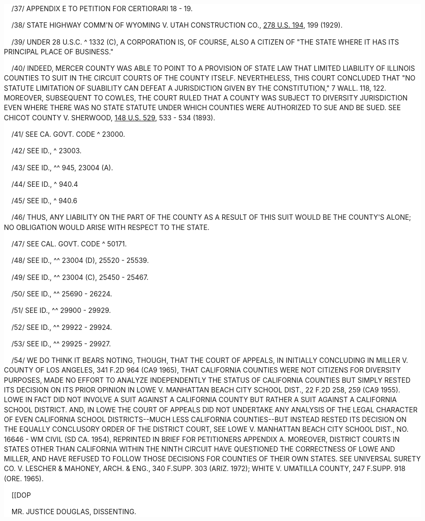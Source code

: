     /37/  APPENDIX E TO PETITION FOR CERTIORARI 18 - 19.

    /38/  STATE HIGHWAY COMM'N OF WYOMING V. UTAH CONSTRUCTION CO., [278 U.S. 194][/us/courts/scotus/usReporter/278/194], 199 (1929).

    /39/  UNDER 28 U.S.C. ^ 1332 (C), A CORPORATION IS, OF COURSE, ALSO A CITIZEN OF "THE STATE WHERE IT HAS ITS PRINCIPAL PLACE OF BUSINESS."

    /40/  INDEED, MERCER COUNTY WAS ABLE TO POINT TO A PROVISION OF STATE LAW THAT LIMITED LIABILITY OF ILLINOIS COUNTIES TO SUIT IN THE CIRCUIT COURTS OF THE COUNTY ITSELF.  NEVERTHELESS, THIS COURT CONCLUDED THAT "NO STATUTE LIMITATION OF SUABILITY CAN DEFEAT A JURISDICTION GIVEN BY THE CONSTITUTION," 7 WALL.  118, 122.  MOREOVER, SUBSEQUENT TO COWLES, THE COURT RULED THAT A COUNTY WAS SUBJECT TO DIVERSITY JURISDICTION EVEN WHERE THERE WAS NO STATE STATUTE UNDER WHICH COUNTIES WERE AUTHORIZED TO SUE AND BE SUED.  SEE CHICOT COUNTY V. SHERWOOD, [148 U.S. 529][/us/courts/scotus/usReporter/148/529], 533 - 534 (1893).

    /41/  SEE CA. GOVT. CODE ^ 23000.

    /42/  SEE ID., ^ 23003.

    /43/  SEE ID., ^^ 945, 23004 (A).

    /44/  SEE ID., ^ 940.4

    /45/  SEE ID., ^ 940.6

    /46/  THUS, ANY LIABILITY ON THE PART OF THE COUNTY AS A RESULT OF THIS SUIT WOULD BE THE COUNTY'S ALONE; NO OBLIGATION WOULD ARISE WITH RESPECT TO THE STATE.

    /47/  SEE CAL. GOVT. CODE ^ 50171.

    /48/  SEE ID., ^^ 23004 (D), 25520 - 25539.

    /49/  SEE ID., ^^ 23004 (C), 25450 - 25467.

    /50/  SEE ID., ^^ 25690 - 26224.

    /51/  SEE ID., ^^ 29900 - 29929.

    /52/  SEE ID., ^^ 29922 - 29924.

    /53/  SEE ID., ^^ 29925 - 29927.

    /54/  WE DO THINK IT BEARS NOTING, THOUGH, THAT THE COURT OF APPEALS, IN INITIALLY CONCLUDING IN MILLER V. COUNTY OF LOS ANGELES, 341 F.2D 964 (CA9 1965), THAT CALIFORNIA COUNTIES WERE NOT CITIZENS FOR DIVERSITY PURPOSES, MADE NO EFFORT TO ANALYZE INDEPENDENTLY THE STATUS OF CALIFORNIA COUNTIES BUT SIMPLY RESTED ITS DECISION ON ITS PRIOR OPINION IN LOWE V. MANHATTAN BEACH CITY SCHOOL DIST., 22 F.2D 258, 259 (CA9 1955).  LOWE IN FACT DID NOT INVOLVE A SUIT AGAINST A CALIFORNIA COUNTY BUT RATHER A SUIT AGAINST A CALIFORNIA SCHOOL DISTRICT.  AND, IN LOWE THE COURT OF APPEALS DID NOT UNDERTAKE ANY ANALYSIS OF THE LEGAL CHARACTER OF EVEN CALIFORNIA SCHOOL DISTRICTS--MUCH LESS CALIFORNIA COUNTIES--BUT INSTEAD RESTED ITS DECISION ON THE EQUALLY CONCLUSORY ORDER OF THE DISTRICT COURT, SEE LOWE V. MANHATTAN BEACH CITY SCHOOL DIST., NO. 16646 - WM CIVIL (SD CA. 1954), REPRINTED IN BRIEF FOR PETITIONERS APPENDIX A. MOREOVER, DISTRICT COURTS IN STATES OTHER THAN CALIFORNIA WITHIN THE NINTH CIRCUIT HAVE QUESTIONED THE CORRECTNESS OF LOWE AND MILLER, AND HAVE REFUSED TO FOLLOW THOSE DECISIONS FOR COUNTIES OF THEIR OWN STATES.  SEE UNIVERSAL SURETY CO. V. LESCHER & MAHONEY, ARCH.  & ENG., 340 F.SUPP.  303 (ARIZ. 1972); WHITE V. UMATILLA COUNTY, 247 F.SUPP.  918 (ORE.  1965).

    \[\[DOP

    MR. JUSTICE DOUGLAS, DISSENTING.


[/us/courts/scotus/usReporter/411/693]: https://publicdocs.github.io/go/links?ns=uslm-x&ref=%2Fus%2Fcourts%2Fscotus%2FusReporter%2F411%2F693
[/us/courts/scotus/usReporter/365/167]: https://publicdocs.github.io/go/links?ns=uslm-x&ref=%2Fus%2Fcourts%2Fscotus%2FusReporter%2F365%2F167
[/us/courts/scotus/usReporter/365/167]: https://publicdocs.github.io/go/links?ns=uslm-x&ref=%2Fus%2Fcourts%2Fscotus%2FusReporter%2F365%2F167
[/us/courts/scotus/usReporter/409/841]: https://publicdocs.github.io/go/links?ns=uslm-x&ref=%2Fus%2Fcourts%2Fscotus%2FusReporter%2F409%2F841
[/us/courts/scotus/usReporter/365/167]: https://publicdocs.github.io/go/links?ns=uslm-x&ref=%2Fus%2Fcourts%2Fscotus%2FusReporter%2F365%2F167
[/us/stat/17/13]: https://publicdocs.github.io/go/links?ns=uslm&ref=%2Fus%2Fstat%2F17%2F13
[/us/courts/scotus/usReporter/332/301]: https://publicdocs.github.io/go/links?ns=uslm-x&ref=%2Fus%2Fcourts%2Fscotus%2FusReporter%2F332%2F301
[/us/courts/scotus/usReporter/347/507]: https://publicdocs.github.io/go/links?ns=uslm-x&ref=%2Fus%2Fcourts%2Fscotus%2FusReporter%2F347%2F507
[/us/courts/scotus/usReporter/369/1]: https://publicdocs.github.io/go/links?ns=uslm-x&ref=%2Fus%2Fcourts%2Fscotus%2FusReporter%2F369%2F1
[/us/courts/scotus/usReporter/396/229]: https://publicdocs.github.io/go/links?ns=uslm-x&ref=%2Fus%2Fcourts%2Fscotus%2FusReporter%2F396%2F229
[/us/stat/14/27]: https://publicdocs.github.io/go/links?ns=uslm&ref=%2Fus%2Fstat%2F14%2F27
[/us/courts/scotus/usReporter/383/715]: https://publicdocs.github.io/go/links?ns=uslm-x&ref=%2Fus%2Fcourts%2Fscotus%2FusReporter%2F383%2F715
[/us/courts/scotus/usReporter/289/238]: https://publicdocs.github.io/go/links?ns=uslm-x&ref=%2Fus%2Fcourts%2Fscotus%2FusReporter%2F289%2F238
[/us/courts/scotus/usReporter/365/167]: https://publicdocs.github.io/go/links?ns=uslm-x&ref=%2Fus%2Fcourts%2Fscotus%2FusReporter%2F365%2F167
[/us/courts/scotus/usReporter/155/482]: https://publicdocs.github.io/go/links?ns=uslm-x&ref=%2Fus%2Fcourts%2Fscotus%2FusReporter%2F155%2F482
[/us/courts/scotus/usReporter/194/48]: https://publicdocs.github.io/go/links?ns=uslm-x&ref=%2Fus%2Fcourts%2Fscotus%2FusReporter%2F194%2F48
[/us/courts/scotus/usReporter/290/179]: https://publicdocs.github.io/go/links?ns=uslm-x&ref=%2Fus%2Fcourts%2Fscotus%2FusReporter%2F290%2F179
[/us/courts/scotus/usReporter/179/472]: https://publicdocs.github.io/go/links?ns=uslm-x&ref=%2Fus%2Fcourts%2Fscotus%2FusReporter%2F179%2F472
[/us/courts/scotus/usReporter/148/529]: https://publicdocs.github.io/go/links?ns=uslm-x&ref=%2Fus%2Fcourts%2Fscotus%2FusReporter%2F148%2F529
[/us/courts/scotus/usReporter/133/529]: https://publicdocs.github.io/go/links?ns=uslm-x&ref=%2Fus%2Fcourts%2Fscotus%2FusReporter%2F133%2F529
[/us/courts/scotus/usReporter/170/100]: https://publicdocs.github.io/go/links?ns=uslm-x&ref=%2Fus%2Fcourts%2Fscotus%2FusReporter%2F170%2F100
[/us/courts/scotus/usReporter/406/91]: https://publicdocs.github.io/go/links?ns=uslm-x&ref=%2Fus%2Fcourts%2Fscotus%2FusReporter%2F406%2F91
[/us/courts/scotus/usReporter/369/1]: https://publicdocs.github.io/go/links?ns=uslm-x&ref=%2Fus%2Fcourts%2Fscotus%2FusReporter%2F369%2F1
[/us/courts/scotus/usReporter/382/342]: https://publicdocs.github.io/go/links?ns=uslm-x&ref=%2Fus%2Fcourts%2Fscotus%2FusReporter%2F382%2F342
[/us/courts/scotus/usReporter/352/29]: https://publicdocs.github.io/go/links?ns=uslm-x&ref=%2Fus%2Fcourts%2Fscotus%2FusReporter%2F352%2F29
[/us/courts/scotus/usReporter/327/392]: https://publicdocs.github.io/go/links?ns=uslm-x&ref=%2Fus%2Fcourts%2Fscotus%2FusReporter%2F327%2F392
[/us/courts/scotus/usReporter/318/363]: https://publicdocs.github.io/go/links?ns=uslm-x&ref=%2Fus%2Fcourts%2Fscotus%2FusReporter%2F318%2F363
[/us/courts/scotus/usReporter/315/447]: https://publicdocs.github.io/go/links?ns=uslm-x&ref=%2Fus%2Fcourts%2Fscotus%2FusReporter%2F315%2F447
[/us/courts/scotus/usReporter/409/75]: https://publicdocs.github.io/go/links?ns=uslm-x&ref=%2Fus%2Fcourts%2Fscotus%2FusReporter%2F409%2F75
[/us/stat/16/144]: https://publicdocs.github.io/go/links?ns=uslm&ref=%2Fus%2Fstat%2F16%2F144
[/us/stat/16/144]: https://publicdocs.github.io/go/links?ns=uslm&ref=%2Fus%2Fstat%2F16%2F144
[/us/stat/17/13]: https://publicdocs.github.io/go/links?ns=uslm&ref=%2Fus%2Fstat%2F17%2F13
[/us/courts/scotus/usReporter/365/167]: https://publicdocs.github.io/go/links?ns=uslm-x&ref=%2Fus%2Fcourts%2Fscotus%2FusReporter%2F365%2F167
[/us/courts/scotus/usReporter/123/329]: https://publicdocs.github.io/go/links?ns=uslm-x&ref=%2Fus%2Fcourts%2Fscotus%2FusReporter%2F123%2F329
[/us/courts/scotus/usReporter/270/593]: https://publicdocs.github.io/go/links?ns=uslm-x&ref=%2Fus%2Fcourts%2Fscotus%2FusReporter%2F270%2F593
[/us/courts/scotus/usReporter/278/194]: https://publicdocs.github.io/go/links?ns=uslm-x&ref=%2Fus%2Fcourts%2Fscotus%2FusReporter%2F278%2F194
[/us/courts/scotus/usReporter/148/529]: https://publicdocs.github.io/go/links?ns=uslm-x&ref=%2Fus%2Fcourts%2Fscotus%2FusReporter%2F148%2F529
[/us/courts/scotus/usReporter/365/167]: https://publicdocs.github.io/go/links?ns=uslm-x&ref=%2Fus%2Fcourts%2Fscotus%2FusReporter%2F365%2F167
[/us/courts/scotus/usReporter/407/225]: https://publicdocs.github.io/go/links?ns=uslm-x&ref=%2Fus%2Fcourts%2Fscotus%2FusReporter%2F407%2F225
[/us/courts/scotus/usReporter/396/229]: https://publicdocs.github.io/go/links?ns=uslm-x&ref=%2Fus%2Fcourts%2Fscotus%2FusReporter%2F396%2F229